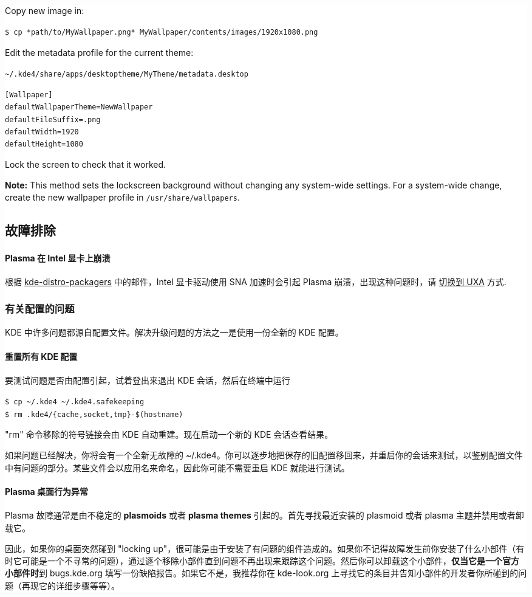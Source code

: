 Copy new image in:

```
$ cp *path/to/MyWallpaper.png* MyWallpaper/contents/images/1920x1080.png

```

Edit the metadata profile for the current theme:

 `~/.kde4/share/apps/desktoptheme/MyTheme/metadata.desktop` 
```
[Wallpaper]
defaultWallpaperTheme=NewWallpaper
defaultFileSuffix=.png
defaultWidth=1920
defaultHeight=1080
```

Lock the screen to check that it worked.

**Note:** This method sets the lockscreen background without changing any system-wide settings. For a system-wide change, create the new wallpaper profile in `/usr/share/wallpapers`.

## 故障排除

#### Plasma 在 Intel 显卡上崩溃

根据 [kde-distro-packagers](https://mail.kde.org/pipermail/kde-distro-packagers/2015-August/000088.html) 中的邮件，Intel 显卡驱动使用 SNA 加速时会引起 Plasma 崩溃，出现这种问题时，请 [切换到 UXA](/index.php/Intel_graphics#SNA_issues "Intel graphics") 方式.

### 有关配置的问题

KDE 中许多问题都源自配置文件。解决升级问题的方法之一是使用一份全新的 KDE 配置。

#### 重置所有 KDE 配置

要测试问题是否由配置引起，试着登出来退出 KDE 会话，然后在终端中运行

```
$ cp ~/.kde4 ~/.kde4.safekeeping
$ rm .kde4/{cache,socket,tmp}-$(hostname)

```

"rm" 命令移除的符号链接会由 KDE 自动重建。现在启动一个新的 KDE 会话查看结果。

如果问题已经解决，你将会有一个全新无故障的 ~/.kde4。你可以逐步地把保存的旧配置移回来，并重启你的会话来测试，以鉴别配置文件中有问题的部分。某些文件会以应用名来命名，因此你可能不需要重启 KDE 就能进行测试。

#### Plasma 桌面行为异常

Plasma 故障通常是由不稳定的 **plasmoids** 或者 **plasma themes** 引起的。首先寻找最近安装的 plasmoid 或者 plasma 主题并禁用或者卸载它。

因此，如果你的桌面突然碰到 "locking up"，很可能是由于安装了有问题的组件造成的。如果你不记得故障发生前你安装了什么小部件（有时它可能是一个不寻常的问题），通过逐个移除小部件直到问题不再出现来跟踪这个问题。然后你可以卸载这个小部件，**仅当它是一个官方小部件时**到 bugs.kde.org 填写一份缺陷报告。如果它不是，我推荐你在 kde-look.org 上寻找它的条目并告知小部件的开发者你所碰到的问题（再现它的详细步骤等等）。
